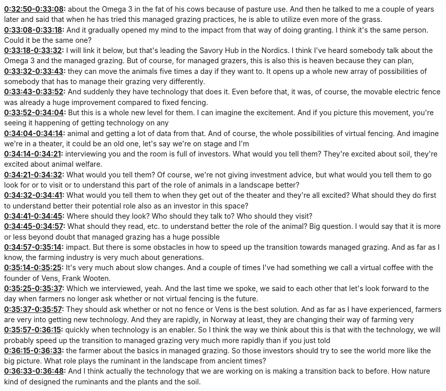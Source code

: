 **[0:32:50-0:33:08](https://investinginregenerativeagriculture.com/oscar-hovde-berntsen#t=0:32:50):**  about the Omega 3 in the fat of his cows because of pasture use.  And then he talked to me a couple of years later and said that when he has tried this  managed grazing practices, he is able to utilize even more of the grass.  
**[0:33:08-0:33:18](https://investinginregenerativeagriculture.com/oscar-hovde-berntsen#t=0:33:08):**  And it gradually opened my mind to the impact from that way of doing granting.  I think it's the same person.  Could it be the same one?  
**[0:33:18-0:33:32](https://investinginregenerativeagriculture.com/oscar-hovde-berntsen#t=0:33:18):**  I will link it below, but that's leading the Savory Hub in the Nordics.  I think I've heard somebody talk about the Omega 3 and the managed grazing.  But of course, for managed grazers, this is also this is heaven because they can plan,  
**[0:33:32-0:33:43](https://investinginregenerativeagriculture.com/oscar-hovde-berntsen#t=0:33:32):**  they can move the animals five times a day if they want to.  It opens up a whole new array of possibilities of somebody that has to manage their grazing  very differently.  
**[0:33:43-0:33:52](https://investinginregenerativeagriculture.com/oscar-hovde-berntsen#t=0:33:43):**  And suddenly they have technology that does it.  Even before that, it was, of course, the movable electric fence was already a huge improvement  compared to fixed fencing.  
**[0:33:52-0:34:04](https://investinginregenerativeagriculture.com/oscar-hovde-berntsen#t=0:33:52):**  But this is a whole new level for them.  I can imagine the excitement.  And if you picture this movement, you're seeing it happening of getting technology on any  
**[0:34:04-0:34:14](https://investinginregenerativeagriculture.com/oscar-hovde-berntsen#t=0:34:04):**  animal and getting a lot of data from that.  And of course, the whole possibilities of virtual fencing.  And imagine we're in a theater, it could be an old one, let's say we're on stage and I'm  
**[0:34:14-0:34:21](https://investinginregenerativeagriculture.com/oscar-hovde-berntsen#t=0:34:14):**  interviewing you and the room is full of investors.  What would you tell them?  They're excited about soil, they're excited about animal welfare.  
**[0:34:21-0:34:32](https://investinginregenerativeagriculture.com/oscar-hovde-berntsen#t=0:34:21):**  What would you tell them?  Of course, we're not giving investment advice, but what would you tell them to go look for  or to visit or to understand this part of the role of animals in a landscape better?  
**[0:34:32-0:34:41](https://investinginregenerativeagriculture.com/oscar-hovde-berntsen#t=0:34:32):**  What would you tell them to when they get out of the theater and they're all excited?  What should they do first to understand better their potential role also as an investor in  this space?  
**[0:34:41-0:34:45](https://investinginregenerativeagriculture.com/oscar-hovde-berntsen#t=0:34:41):**  Where should they look?  Who should they talk to?  Who should they visit?  
**[0:34:45-0:34:57](https://investinginregenerativeagriculture.com/oscar-hovde-berntsen#t=0:34:45):**  What should they read, etc. to understand better the role of the animal?  Big question.  I would say that it is more or less beyond doubt that managed grazing has a huge possible  
**[0:34:57-0:35:14](https://investinginregenerativeagriculture.com/oscar-hovde-berntsen#t=0:34:57):**  impact.  But there is some obstacles in how to speed up the transition towards managed grazing.  And as far as I know, the farming industry is very much about generations.  
**[0:35:14-0:35:25](https://investinginregenerativeagriculture.com/oscar-hovde-berntsen#t=0:35:14):**  It's very much about slow changes.  And a couple of times I've had something we call a virtual coffee with the founder of  Vens, Frank Wooten.  
**[0:35:25-0:35:37](https://investinginregenerativeagriculture.com/oscar-hovde-berntsen#t=0:35:25):**  Which we interviewed, yeah.  And the last time we spoke, we said to each other that let's look forward to the day when  farmers no longer ask whether or not virtual fencing is the future.  
**[0:35:37-0:35:57](https://investinginregenerativeagriculture.com/oscar-hovde-berntsen#t=0:35:37):**  They should ask whether or not no fence or Vens is the best solution.  And as far as I have experienced, farmers are very into getting new technology.  And they are rapidly, in Norway at least, they are changing their way of farming very  
**[0:35:57-0:36:15](https://investinginregenerativeagriculture.com/oscar-hovde-berntsen#t=0:35:57):**  quickly when technology is an enabler.  So I think the way we think about this is that with the technology, we will probably  speed up the transition to managed grazing very much more rapidly than if you just told  
**[0:36:15-0:36:33](https://investinginregenerativeagriculture.com/oscar-hovde-berntsen#t=0:36:15):**  the farmer about the basics in managed grazing.  So those investors should try to see the world more like the big picture.  What role plays the ruminant in the landscape from ancient times?  
**[0:36:33-0:36:48](https://investinginregenerativeagriculture.com/oscar-hovde-berntsen#t=0:36:33):**  And I think actually the technology that we are working on is making a transition back  to before.  How nature kind of designed the ruminants and the plants and the soil.  